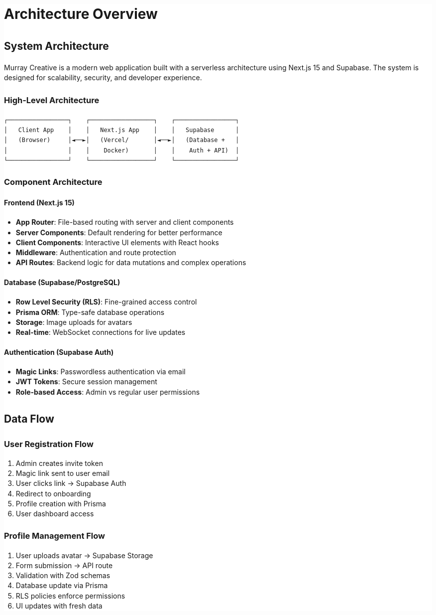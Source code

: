 # Architecture Overview

## System Architecture

Murray Creative is a modern web application built with a serverless architecture using Next.js 15 and Supabase. The system is designed for scalability, security, and developer experience.

### High-Level Architecture

```
┌─────────────────┐    ┌──────────────────┐    ┌─────────────────┐
│   Client App    │    │   Next.js App    │    │   Supabase      │
│   (Browser)     │◄──►│   (Vercel/       │◄──►│   (Database +   │
│                 │    │    Docker)       │    │    Auth + API)  │
└─────────────────┘    └──────────────────┘    └─────────────────┘
```

### Component Architecture

#### Frontend (Next.js 15)
- **App Router**: File-based routing with server and client components
- **Server Components**: Default rendering for better performance
- **Client Components**: Interactive UI elements with React hooks
- **Middleware**: Authentication and route protection
- **API Routes**: Backend logic for data mutations and complex operations

#### Database (Supabase/PostgreSQL)
- **Row Level Security (RLS)**: Fine-grained access control
- **Prisma ORM**: Type-safe database operations
- **Storage**: Image uploads for avatars
- **Real-time**: WebSocket connections for live updates

#### Authentication (Supabase Auth)
- **Magic Links**: Passwordless authentication via email
- **JWT Tokens**: Secure session management
- **Role-based Access**: Admin vs regular user permissions

## Data Flow

### User Registration Flow
1. Admin creates invite token
2. Magic link sent to user email
3. User clicks link → Supabase Auth
4. Redirect to onboarding
5. Profile creation with Prisma
6. User dashboard access

### Profile Management Flow
1. User uploads avatar → Supabase Storage
2. Form submission → API route
3. Validation with Zod schemas
4. Database update via Prisma
5. RLS policies enforce permissions
6. UI updates with fresh data
